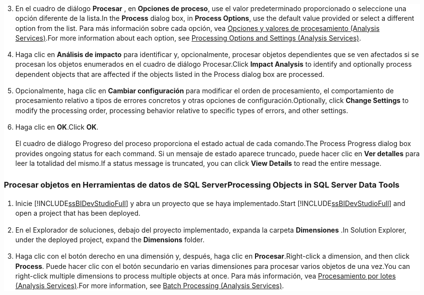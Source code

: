 3.  <span data-ttu-id="ef249-134">En el cuadro de diálogo **Procesar** , en **Opciones de proceso**, use el valor predeterminado proporcionado o seleccione una opción diferente de la lista.</span><span class="sxs-lookup"><span data-stu-id="ef249-134">In the **Process** dialog box, in **Process Options**, use the default value provided or select a different option from the list.</span></span> <span data-ttu-id="ef249-135">Para más información sobre cada opción, vea [Opciones y valores de procesamiento &#40;Analysis Services&#41;](processing-options-and-settings-analysis-services.md).</span><span class="sxs-lookup"><span data-stu-id="ef249-135">For more information about each option, see [Processing Options and Settings &#40;Analysis Services&#41;](processing-options-and-settings-analysis-services.md).</span></span>  
  
4.  <span data-ttu-id="ef249-136">Haga clic en **Análisis de impacto** para identificar y, opcionalmente, procesar objetos dependientes que se ven afectados si se procesan los objetos enumerados en el cuadro de diálogo Procesar.</span><span class="sxs-lookup"><span data-stu-id="ef249-136">Click **Impact Analysis** to identify and optionally process dependent objects that are affected if the objects listed in the Process dialog box are processed.</span></span>  
  
5.  <span data-ttu-id="ef249-137">Opcionalmente, haga clic en **Cambiar configuración** para modificar el orden de procesamiento, el comportamiento de procesamiento relativo a tipos de errores concretos y otras opciones de configuración.</span><span class="sxs-lookup"><span data-stu-id="ef249-137">Optionally, click **Change Settings** to modify the processing order, processing behavior relative to specific types of errors, and other settings.</span></span>  
  
6.  <span data-ttu-id="ef249-138">Haga clic en **OK**.</span><span class="sxs-lookup"><span data-stu-id="ef249-138">Click **OK**.</span></span>  
  
     <span data-ttu-id="ef249-139">El cuadro de diálogo Progreso del proceso proporciona el estado actual de cada comando.</span><span class="sxs-lookup"><span data-stu-id="ef249-139">The Process Progress dialog box provides ongoing status for each command.</span></span> <span data-ttu-id="ef249-140">Si un mensaje de estado aparece truncado, puede hacer clic en **Ver detalles** para leer la totalidad del mismo.</span><span class="sxs-lookup"><span data-stu-id="ef249-140">If a status message is truncated, you can click **View Details** to read the entire message.</span></span>  
  
### <a name="processing-objects-in-sql-server-data-tools"></a><span data-ttu-id="ef249-141">Procesar objetos en Herramientas de datos de SQL Server</span><span class="sxs-lookup"><span data-stu-id="ef249-141">Processing Objects in SQL Server Data Tools</span></span>  
  
1.  <span data-ttu-id="ef249-142">Inicie [!INCLUDE[ssBIDevStudioFull](../../includes/ssbidevstudiofull-md.md)] y abra un proyecto que se haya implementado.</span><span class="sxs-lookup"><span data-stu-id="ef249-142">Start [!INCLUDE[ssBIDevStudioFull](../../includes/ssbidevstudiofull-md.md)] and open a project that has been deployed.</span></span>  
  
2.  <span data-ttu-id="ef249-143">En el Explorador de soluciones, debajo del proyecto implementado, expanda la carpeta **Dimensiones** .</span><span class="sxs-lookup"><span data-stu-id="ef249-143">In Solution Explorer, under the deployed project, expand the **Dimensions** folder.</span></span>  
  
3.  <span data-ttu-id="ef249-144">Haga clic con el botón derecho en una dimensión y, después, haga clic en **Procesar**.</span><span class="sxs-lookup"><span data-stu-id="ef249-144">Right-click a dimension, and then click **Process**.</span></span> <span data-ttu-id="ef249-145">Puede hacer clic con el botón secundario en varias dimensiones para procesar varios objetos de una vez.</span><span class="sxs-lookup"><span data-stu-id="ef249-145">You can right-click multiple dimensions to process multiple objects at once.</span></span> <span data-ttu-id="ef249-146">Para más información, vea [Procesamiento por lotes &#40;Analysis Services&#41;](batch-processing-analysis-services.md).</span><span class="sxs-lookup"><span data-stu-id="ef249-146">For more information, see [Batch Processing &#40;Analysis Services&#41;](batch-processing-analysis-services.md).</span></span>  
  